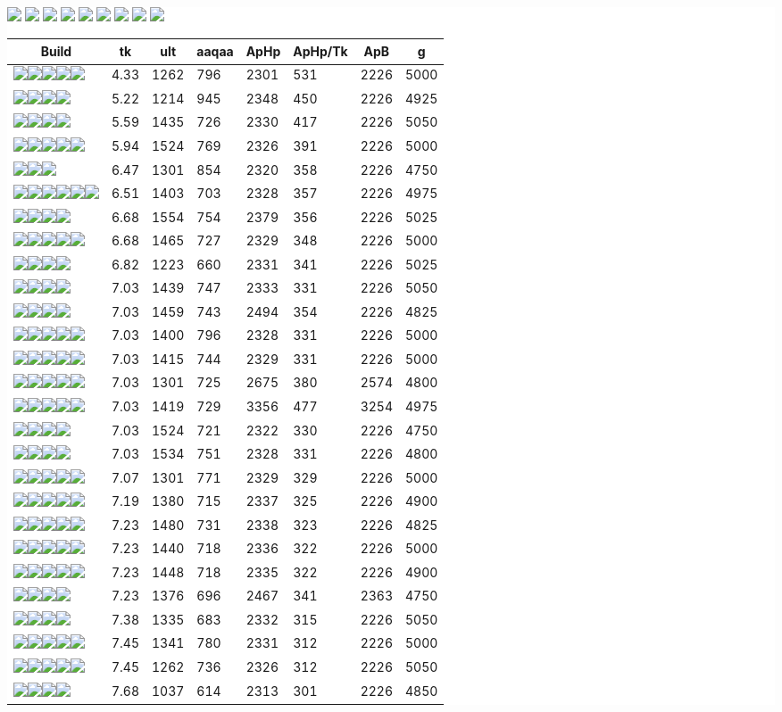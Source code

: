 
![](/Styles/Precision/PressTheAttack/PressTheAttack.png)
![](/Styles/Precision/Overheal.png)
![](/Styles/Precision/LegendAlacrity/LegendAlacrity.png)
![](/Styles/Precision/CutDown/CutDown.png)
![](/Styles/Sorcery/AbsoluteFocus/AbsoluteFocus.png)
![](/Styles/Sorcery/GatheringStorm/GatheringStorm.png)
![](/StatMods/StatModsAttackSpeedIcon.png)
![](/StatMods/StatModsAdaptiveForceIcon.png)
![](/StatMods/StatModsArmorIcon.png)





 Build |tk|ult|aaqaa|ApHp|ApHp/Tk|ApB|g
-|-|-|-|-|-|-|-
![](/item/6672.png)![](/item/1001.png)![](/item/1053.png)![](/item/1055.png)![](/item/1036.png)|4.33|1262|796|2301|531|2226|5000
![](/item/3153.png)![](/item/1001.png)![](/item/1055.png)![](/item/1037.png)|5.22|1214|945|2348|450|2226|4925
![](/item/6675.png)![](/item/1001.png)![](/item/1053.png)![](/item/1055.png)|5.59|1435|726|2330|417|2226|5050
![](/item/6676.png)![](/item/1001.png)![](/item/1053.png)![](/item/1055.png)![](/item/1036.png)|5.94|1524|769|2326|391|2226|5000
![](/item/6671.png)![](/item/1053.png)![](/item/1055.png)|6.47|1301|854|2320|358|2226|4750
![](/item/3006.png)![](/item/1053.png)![](/item/1055.png)![](/item/1038.png)![](/item/1037.png)![](/item/1036.png)|6.51|1403|703|2328|357|2226|4975
![](/item/3074.png)![](/item/1001.png)![](/item/1055.png)![](/item/1037.png)|6.68|1554|754|2379|356|2226|5025
![](/item/6696.png)![](/item/1001.png)![](/item/1053.png)![](/item/1055.png)![](/item/1036.png)|6.68|1465|727|2329|348|2226|5000
![](/item/3046.png)![](/item/1053.png)![](/item/1055.png)![](/item/1037.png)|6.82|1223|660|2331|341|2226|5025
![](/item/3031.png)![](/item/1001.png)![](/item/1053.png)![](/item/1055.png)|7.03|1439|747|2333|331|2226|5050
![](/item/3072.png)![](/item/1001.png)![](/item/1055.png)![](/item/1037.png)|7.03|1459|743|2494|354|2226|4825
![](/item/3033.png)![](/item/1001.png)![](/item/1053.png)![](/item/1055.png)![](/item/1036.png)|7.03|1400|796|2328|331|2226|5000
![](/item/3036.png)![](/item/1001.png)![](/item/1053.png)![](/item/1055.png)![](/item/1036.png)|7.03|1415|744|2329|331|2226|5000
![](/item/6609.png)![](/item/1001.png)![](/item/1053.png)![](/item/1055.png)![](/item/1036.png)|7.03|1301|725|2675|380|2574|4800
![](/item/6673.png)![](/item/1001.png)![](/item/1055.png)![](/item/1037.png)![](/item/1036.png)|7.03|1419|729|3356|477|3254|4975
![](/item/6691.png)![](/item/1001.png)![](/item/1053.png)![](/item/1055.png)|7.03|1524|721|2322|330|2226|4750
![](/item/3142.png)![](/item/1053.png)![](/item/1055.png)![](/item/1036.png)|7.03|1534|751|2328|331|2226|4800
![](/item/3087.png)![](/item/1001.png)![](/item/1053.png)![](/item/1055.png)![](/item/1036.png)|7.07|1301|771|2329|329|2226|5000
![](/item/3508.png)![](/item/1001.png)![](/item/1053.png)![](/item/1055.png)![](/item/1036.png)|7.19|1380|715|2337|325|2226|4900
![](/item/3179.png)![](/item/1001.png)![](/item/1053.png)![](/item/1055.png)![](/item/1037.png)|7.23|1480|731|2338|323|2226|4825
![](/item/6693.png)![](/item/1001.png)![](/item/1053.png)![](/item/1055.png)![](/item/1036.png)|7.23|1440|718|2336|322|2226|5000
![](/item/3004.png)![](/item/1001.png)![](/item/1053.png)![](/item/1055.png)![](/item/1036.png)|7.23|1448|718|2335|322|2226|4900
![](/item/6692.png)![](/item/1001.png)![](/item/1053.png)![](/item/1055.png)|7.23|1376|696|2467|341|2363|4750
![](/item/6695.png)![](/item/1053.png)![](/item/1055.png)![](/item/3006.png)|7.38|1335|683|2332|315|2226|5050
![](/item/3095.png)![](/item/1001.png)![](/item/1053.png)![](/item/1055.png)![](/item/1036.png)|7.45|1341|780|2331|312|2226|5000
![](/item/3094.png)![](/item/1053.png)![](/item/1055.png)![](/item/1036.png)![](/item/1036.png)|7.45|1262|736|2326|312|2226|5050
![](/item/3115.png)![](/item/1001.png)![](/item/1053.png)![](/item/1055.png)|7.68|1037|614|2313|301|2226|4850